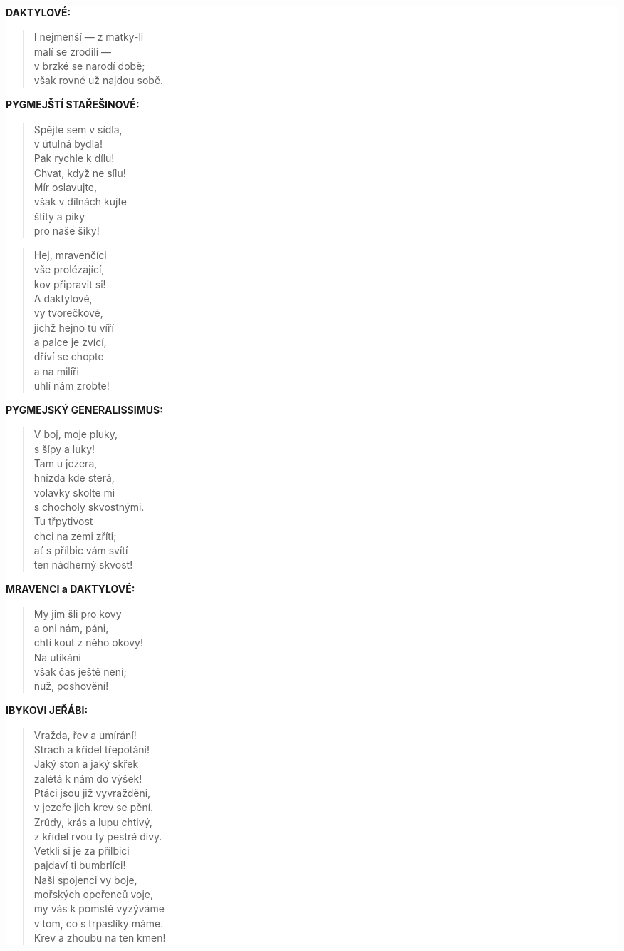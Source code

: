 ****DAKTYLOVÉ**:**

> I nejmenší — z matky-li  
> malí se zrodili —  
> v brzké se narodí době;  
> však rovné už najdou sobě.

****PYGMEJŠTÍ STAŘEŠINOVÉ**:**

> Spějte sem v sídla,  
> v útulná bydla!  
> Pak rychle k dílu!  
> Chvat, když ne sílu!  
> Mír oslavujte,  
> však v dílnách kujte  
> štíty a píky  
> pro naše šiky!

> Hej, mravenčíci  
> vše prolézající,  
> kov připravit si!  
> A daktylové,  
> vy tvorečkové,  
> jichž hejno tu víří  
> a palce je zvící,  
> dříví se chopte  
> a na milíři  
> uhlí nám zrobte!

****PYGMEJSKÝ GENERALISSIMUS**:**

> V boj, moje pluky,  
> s šípy a luky!  
> Tam u jezera,  
> hnízda kde sterá,  
> volavky skolte mi  
> s chocholy skvostnými.  
> Tu třpytivost  
> chci na zemi zříti;  
> ať s přílbic vám svítí  
> ten nádherný skvost!

****MRAVENCI a DAKTYLOVÉ**:**

> My jim šli pro kovy  
> a oni nám, páni,  
> chtí kout z něho okovy!  
> Na utíkání  
> však čas ještě není;  
> nuž, poshovění!

****IBYKOVI JEŘÁBI**:**

> Vražda, řev a umírání!  
> Strach a křídel třepotání!  
> Jaký ston a jaký skřek  
> zalétá k nám do výšek!  
> Ptáci jsou již vyvražděni,  
> v jezeře jich krev se pění.  
> Zrůdy, krás a lupu chtivý,  
> z křídel rvou ty pestré divy.  
> Vetkli si je za přílbici  
> pajdaví ti bumbrlíci!  
> Naši spojenci vy boje,  
> mořských opeřenců voje,  
> my vás k pomstě vyzýváme  
> v tom, co s trpaslíky máme.  
> Krev a zhoubu na ten kmen!  